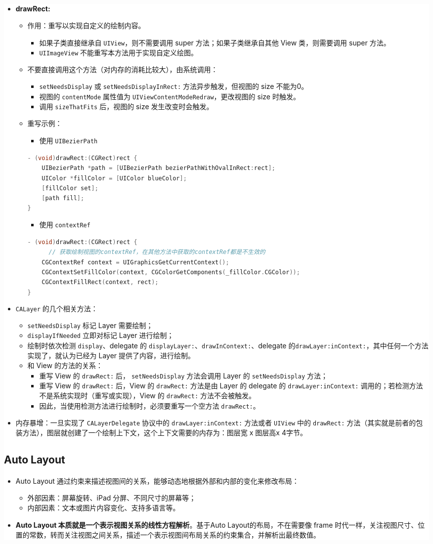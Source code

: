 - **drawRect:**

    - 作用：重写以实现自定义的绘制内容。

      - 如果子类直接继承自 `UIView`，则不需要调用 super 方法；如果子类继承自其他 View 类，则需要调用 super 方法。
      - `UIImageView` 不能重写本方法用于实现自定义绘图。

    - 不要直接调用这个方法（对内存的消耗比较大），由系统调用：

      - `setNeedsDisplay` 或 `setNeedsDisplayInRect:` 方法异步触发，但视图的 size 不能为0。
      - 视图的 `contentMode` 属性值为 `UIViewContentModeRedraw`，更改视图的 size 时触发。
      - 调用 `sizeThatFits` 后，视图的 size 发生改变时会触发。

    - 重写示例：

      - 使用 `UIBezierPath`

      ```objective-c
      - (void)drawRect:(CGRect)rect {
          UIBezierPath *path = [UIBezierPath bezierPathWithOvalInRect:rect];
          UIColor *fillColor = [UIColor blueColor];
          [fillColor set];
          [path fill];
      }
      ```
      - 使用 `contextRef`

      ```objective-c
      - (void)drawRect:(CGRect)rect {
        	// 获取绘制视图的contextRef，在其他方法中获取的contextRef都是不生效的
          CGContextRef context = UIGraphicsGetCurrentContext();
          CGContextSetFillColor(context, CGColorGetComponents(_fillColor.CGColor));
          CGContextFillRect(context, rect);
      }
      ```

- `CALayer` 的几个相关方法：
  - `setNeedsDisplay` 标记 Layer 需要绘制；
  - `displayIfNeeded` 立即对标记 Layer 进行绘制；
  - 绘制时依次检测 `display`、delegate 的 `displayLayer:`、`drawInContext:`、delegate 的`drawLayer:inContext:`，其中任何一个方法实现了，就认为已经为 Layer 提供了内容，进行绘制。
  - 和 View 的方法的关系：
    - 重写 View 的 `drawRect:` 后， `setNeedsDisplay` 方法会调用 Layer 的 `setNeedsDisplay` 方法；
    - 重写 View 的 `drawRect:` 后，View 的 `drawRect:` 方法是由 Layer 的 delegate 的 `drawLayer:inContext:` 调用的；若检测方法不是系统实现时（重写或实现），View 的 `drawRect:` 方法不会被触发。
    - 因此，当使用检测方法进行绘制时，必须要重写一个空方法 `drawRect:`。

- 内存暴增：一旦实现了 `CALayerDelegate` 协议中的 `drawLayer:inContext:` 方法或者 `UIView` 中的 `drawRect:` 方法（其实就是前者的包装方法），图层就创建了一个绘制上下文，这个上下文需要的内存为：图层宽 x 图层高x 4字节。

## Auto Layout

- Auto Layout 通过约束来描述视图间的关系，能够动态地根据外部和内部的变化来修改布局：

    - 外部因素：屏幕旋转、iPad 分屏、不同尺寸的屏幕等；
    - 内部因素：文本或图片内容变化、支持多语言等。
- **Auto Layout 本质就是一个表示视图关系的线性方程解析**。基于Auto Layout的布局，不在需要像 frame 时代一样，关注视图尺寸、位置的常数，转而关注视图之间关系，描述一个表示视图间布局关系的约束集合，并解析出最终数值。
